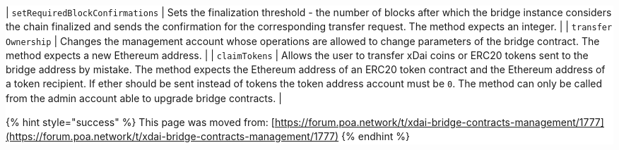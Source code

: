 | `setRequiredBlockConfirmations` | Sets the finalization threshold - the number of blocks after which the bridge instance considers the chain finalized and sends the confirmation for the corresponding transfer request. The method expects an integer. |
| `transferOwnership` | Changes the management account whose operations are allowed to change parameters of the bridge contract. The method expects a new Ethereum address. |
| `claimTokens` | Allows the user to transfer xDai coins or ERC20 tokens  sent to the bridge address by mistake. The method expects the Ethereum address of an ERC20 token contract and the Ethereum address of a  token recipient. If ether should be sent instead of tokens the token address account must be `0`. The method can only be called from the admin account able to upgrade bridge contracts. |

{% hint style="success" %}
This page was moved from: [https://forum.poa.network/t/xdai-bridge-contracts-management/1777](https://forum.poa.network/t/xdai-bridge-contracts-management/1777)
{% endhint %}

